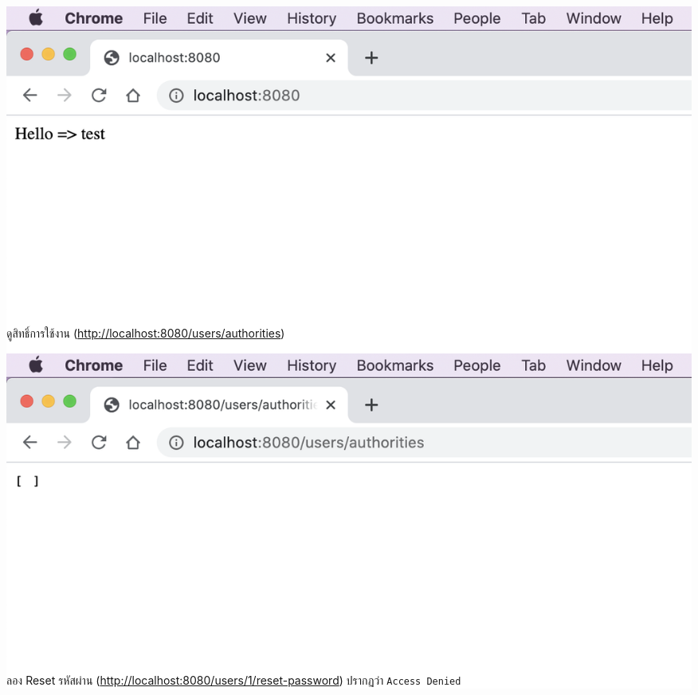 ![](./user_test.png)

ดูสิทธิ์การใช้งาน ([http://localhost:8080/users/authorities](http://localhost:8080/users/authorities))

![](./user_test_authorities.png)

ลอง Reset รหัสผ่าน ([http://localhost:8080/users/1/reset-password](http://localhost:8080/users/1/reset-password)) ปรากฏว่า `Access Denied`

